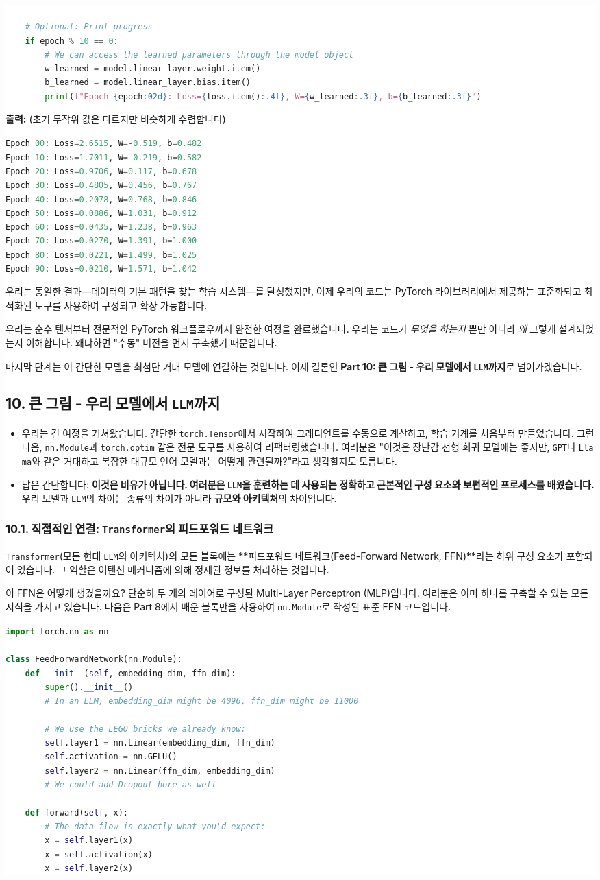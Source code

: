 ```python

    # Optional: Print progress
    if epoch % 10 == 0:
        # We can access the learned parameters through the model object
        w_learned = model.linear_layer.weight.item()
        b_learned = model.linear_layer.bias.item()
        print(f"Epoch {epoch:02d}: Loss={loss.item():.4f}, W={w_learned:.3f}, b={b_learned:.3f}")
```

**출력:** (초기 무작위 값은 다르지만 비슷하게 수렴합니다)

```python
Epoch 00: Loss=2.6515, W=-0.519, b=0.482
Epoch 10: Loss=1.7011, W=-0.219, b=0.582
Epoch 20: Loss=0.9706, W=0.117, b=0.678
Epoch 30: Loss=0.4805, W=0.456, b=0.767
Epoch 40: Loss=0.2078, W=0.768, b=0.846
Epoch 50: Loss=0.0886, W=1.031, b=0.912
Epoch 60: Loss=0.0435, W=1.238, b=0.963
Epoch 70: Loss=0.0270, W=1.391, b=1.000
Epoch 80: Loss=0.0221, W=1.499, b=1.025
Epoch 90: Loss=0.0210, W=1.571, b=1.042
```

우리는 동일한 결과—데이터의 기본 패턴을 찾는 학습 시스템—를 달성했지만, 이제 우리의 코드는 PyTorch 라이브러리에서 제공하는 표준화되고 최적화된 도구를 사용하여 구성되고 확장 가능합니다.

우리는 순수 텐서부터 전문적인 PyTorch 워크플로우까지 완전한 여정을 완료했습니다. 우리는 코드가 *무엇을 하는지* 뿐만 아니라 *왜* 그렇게 설계되었는지 이해합니다. 왜냐하면 "수동" 버전을 먼저 구축했기 때문입니다.

마지막 단계는 이 간단한 모델을 최첨단 거대 모델에 연결하는 것입니다. 이제 결론인 **Part 10: 큰 그림 - 우리 모델에서 `LLM`까지**로 넘어가겠습니다.


##  10. 큰 그림 - 우리 모델에서 `LLM`까지
*   우리는 긴 여정을 거쳐왔습니다. 간단한 `torch.Tensor`에서 시작하여 그래디언트를 수동으로 계산하고, 학습 기계를 처음부터 만들었습니다. 그런 다음, `nn.Module`과 `torch.optim` 같은 전문 도구를 사용하여 리팩터링했습니다.
여러분은 "이것은 장난감 선형 회귀 모델에는 좋지만, `GPT`나 `Llama`와 같은 거대하고 복잡한 대규모 언어 모델과는 어떻게 관련될까?"라고 생각할지도 모릅니다.

*   답은 간단합니다: **이것은 비유가 아닙니다. 여러분은 `LLM`을 훈련하는 데 사용되는 정확하고 근본적인 구성 요소와 보편적인 프로세스를 배웠습니다.**
우리 모델과 `LLM`의 차이는 종류의 차이가 아니라 **규모와 아키텍처**의 차이입니다.

### 10.1. 직접적인 연결: `Transformer`의 피드포워드 네트워크
`Transformer`(모든 현대 `LLM`의 아키텍처)의 모든 블록에는 **피드포워드 네트워크(Feed-Forward Network, FFN)**라는 하위 구성 요소가 포함되어 있습니다. 그 역할은 어텐션 메커니즘에 의해 정제된 정보를 처리하는 것입니다.

이 FFN은 어떻게 생겼을까요? 단순히 두 개의 레이어로 구성된 Multi-Layer Perceptron (MLP)입니다. 여러분은 이미 하나를 구축할 수 있는 모든 지식을 가지고 있습니다. 다음은 Part 8에서 배운 블록만을 사용하여 `nn.Module`로 작성된 표준 FFN 코드입니다.

```python
import torch.nn as nn

class FeedForwardNetwork(nn.Module):
    def __init__(self, embedding_dim, ffn_dim):
        super().__init__()
        # In an LLM, embedding_dim might be 4096, ffn_dim might be 11000
        
        # We use the LEGO bricks we already know:
        self.layer1 = nn.Linear(embedding_dim, ffn_dim)
        self.activation = nn.GELU()
        self.layer2 = nn.Linear(ffn_dim, embedding_dim)
        # We could add Dropout here as well

    def forward(self, x):
        # The data flow is exactly what you'd expect:
        x = self.layer1(x)
        x = self.activation(x)
        x = self.layer2(x)
```